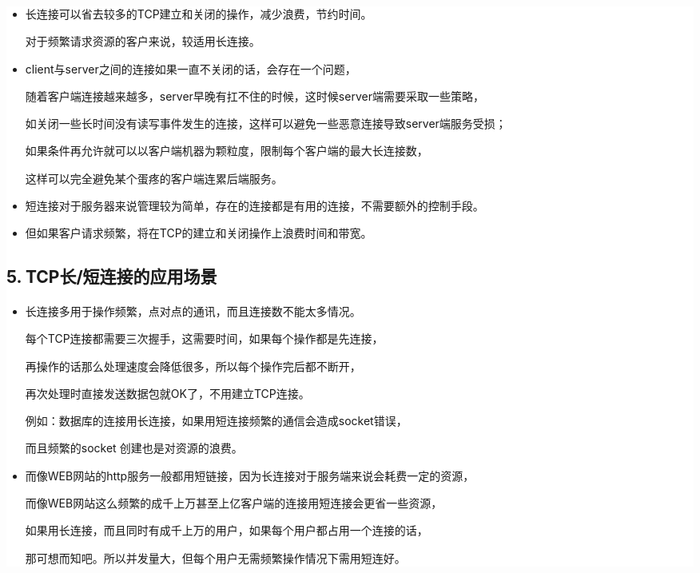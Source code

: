 - 长连接可以省去较多的TCP建立和关闭的操作，减少浪费，节约时间。

  对于频繁请求资源的客户来说，较适用长连接。

- client与server之间的连接如果一直不关闭的话，会存在一个问题，

  随着客户端连接越来越多，server早晚有扛不住的时候，这时候server端需要采取一些策略，

  如关闭一些长时间没有读写事件发生的连接，这样可以避免一些恶意连接导致server端服务受损；

  如果条件再允许就可以以客户端机器为颗粒度，限制每个客户端的最大长连接数，

  这样可以完全避免某个蛋疼的客户端连累后端服务。

- 短连接对于服务器来说管理较为简单，存在的连接都是有用的连接，不需要额外的控制手段。

- 但如果客户请求频繁，将在TCP的建立和关闭操作上浪费时间和带宽。

## 5. TCP长/短连接的应用场景

- 长连接多用于操作频繁，点对点的通讯，而且连接数不能太多情况。

  每个TCP连接都需要三次握手，这需要时间，如果每个操作都是先连接，

  再操作的话那么处理速度会降低很多，所以每个操作完后都不断开，

  再次处理时直接发送数据包就OK了，不用建立TCP连接。

  例如：数据库的连接用长连接，如果用短连接频繁的通信会造成socket错误，

  而且频繁的socket 创建也是对资源的浪费。

- 而像WEB网站的http服务一般都用短链接，因为长连接对于服务端来说会耗费一定的资源，

  而像WEB网站这么频繁的成千上万甚至上亿客户端的连接用短连接会更省一些资源，

  如果用长连接，而且同时有成千上万的用户，如果每个用户都占用一个连接的话，

  那可想而知吧。所以并发量大，但每个用户无需频繁操作情况下需用短连好。